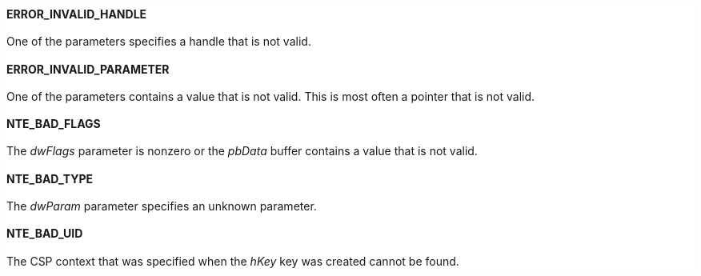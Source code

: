 </td>
</tr>
<tr>
<td width="40%">
<dl>
<dt><b>ERROR_INVALID_HANDLE</b></dt>
</dl>
</td>
<td width="60%">
One of the parameters specifies a handle that is not valid.

</td>
</tr>
<tr>
<td width="40%">
<dl>
<dt><b>ERROR_INVALID_PARAMETER</b></dt>
</dl>
</td>
<td width="60%">
One of the parameters contains a value that is not valid. This is most often a pointer that is not valid.

</td>
</tr>
<tr>
<td width="40%">
<dl>
<dt><b>NTE_BAD_FLAGS</b></dt>
</dl>
</td>
<td width="60%">
The <i>dwFlags</i> parameter is nonzero or the <i>pbData</i> buffer contains a value that is not valid.

</td>
</tr>
<tr>
<td width="40%">
<dl>
<dt><b>NTE_BAD_TYPE</b></dt>
</dl>
</td>
<td width="60%">
The <i>dwParam</i> parameter specifies an unknown parameter.

</td>
</tr>
<tr>
<td width="40%">
<dl>
<dt><b>NTE_BAD_UID</b></dt>
</dl>
</td>
<td width="60%">
The CSP context that was specified when the <i>hKey</i> key was created cannot be found.
